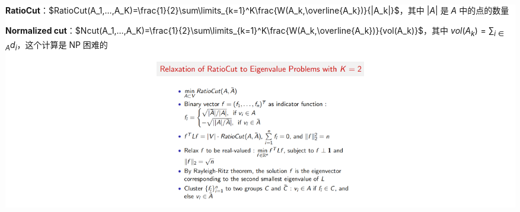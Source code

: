 **RatioCut**：$RatioCut(A_1,…,A_K)=\frac{1}{2}\sum\limits_{k=1}^K\frac{W(A_k,\overline{A_k})}{|A_k|}$，其中 $|A|$ 是 $A$ 中的点的数量

**Normalized cut**：$Ncut(A_1,…,A_K)=\frac{1}{2}\sum\limits_{k=1}^K\frac{W(A_k,\overline{A_k})}{vol(A_k)}$，其中 $vol(A_k)=\sum_{i\in A}d_i$，这个计算是 NP 困难的

<div align="center">
    <img src=".\\pic\\07_05.png" alt="" width="350">